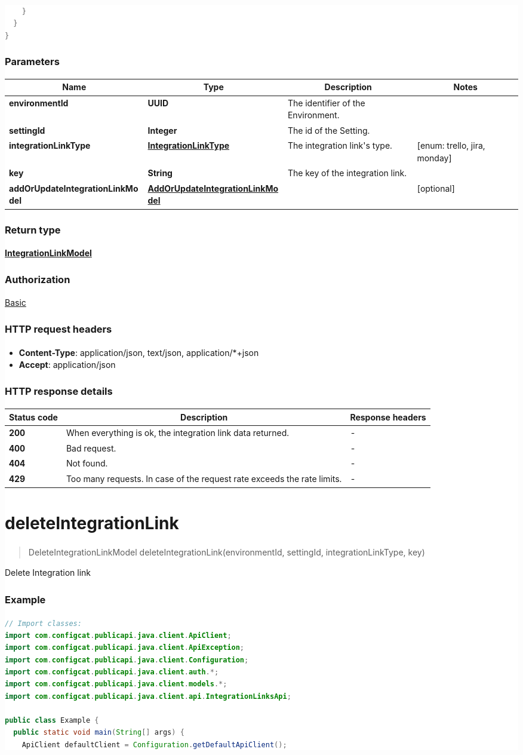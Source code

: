 ```java
    }
  }
}
```

### Parameters

| Name | Type | Description  | Notes |
|------------- | ------------- | ------------- | -------------|
| **environmentId** | **UUID**| The identifier of the Environment. | |
| **settingId** | **Integer**| The id of the Setting. | |
| **integrationLinkType** | [**IntegrationLinkType**](.md)| The integration link&#39;s type. | [enum: trello, jira, monday] |
| **key** | **String**| The key of the integration link. | |
| **addOrUpdateIntegrationLinkModel** | [**AddOrUpdateIntegrationLinkModel**](AddOrUpdateIntegrationLinkModel.md)|  | [optional] |

### Return type

[**IntegrationLinkModel**](IntegrationLinkModel.md)

### Authorization

[Basic](../README.md#Basic)

### HTTP request headers

 - **Content-Type**: application/json, text/json, application/*+json
 - **Accept**: application/json

### HTTP response details
| Status code | Description | Response headers |
|-------------|-------------|------------------|
| **200** | When everything is ok, the integration link data returned. |  -  |
| **400** | Bad request. |  -  |
| **404** | Not found. |  -  |
| **429** | Too many requests. In case of the request rate exceeds the rate limits. |  -  |

<a id="deleteIntegrationLink"></a>
# **deleteIntegrationLink**
> DeleteIntegrationLinkModel deleteIntegrationLink(environmentId, settingId, integrationLinkType, key)

Delete Integration link



### Example
```java
// Import classes:
import com.configcat.publicapi.java.client.ApiClient;
import com.configcat.publicapi.java.client.ApiException;
import com.configcat.publicapi.java.client.Configuration;
import com.configcat.publicapi.java.client.auth.*;
import com.configcat.publicapi.java.client.models.*;
import com.configcat.publicapi.java.client.api.IntegrationLinksApi;

public class Example {
  public static void main(String[] args) {
    ApiClient defaultClient = Configuration.getDefaultApiClient();
```